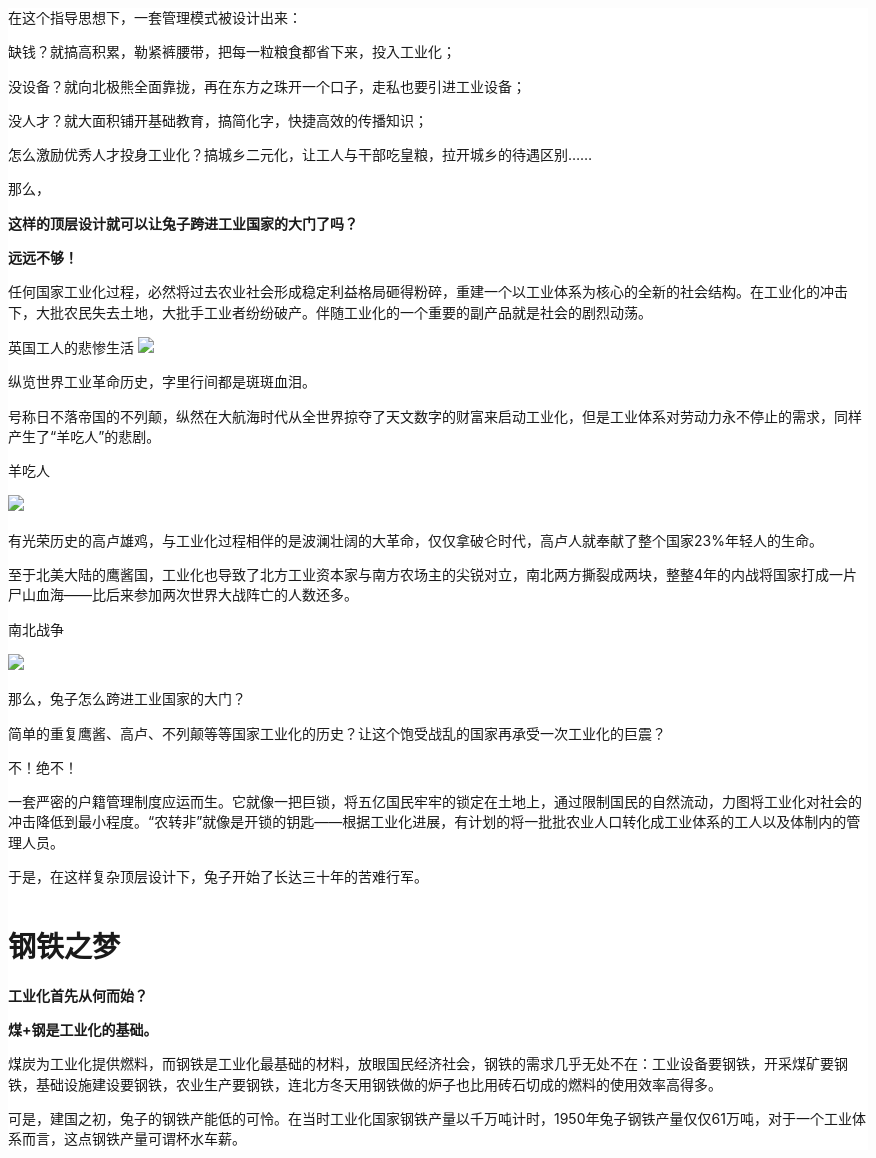在这个指导思想下，一套管理模式被设计出来：

缺钱？就搞高积累，勒紧裤腰带，把每一粒粮食都省下来，投入工业化；

没设备？就向北极熊全面靠拢，再在东方之珠开一个口子，走私也要引进工业设备；

没人才？就大面积铺开基础教育，搞简化字，快捷高效的传播知识；

怎么激励优秀人才投身工业化？搞城乡二元化，让工人与干部吃皇粮，拉开城乡的待遇区别……

那么，

**这样的顶层设计就可以让兔子跨进工业国家的大门了吗？**

**远远不够！**

任何国家工业化过程，必然将过去农业社会形成稳定利益格局砸得粉碎，重建一个以工业体系为核心的全新的社会结构。在工业化的冲击下，大批农民失去土地，大批手工业者纷纷破产。伴随工业化的一个重要的副产品就是社会的剧烈动荡。

英国工人的悲惨生活
![](Pasted%20image%2020221123171427.jpg)

纵览世界工业革命历史，字里行间都是斑斑血泪。

号称日不落帝国的不列颠，纵然在大航海时代从全世界掠夺了天文数字的财富来启动工业化，但是工业体系对劳动力永不停止的需求，同样产生了“羊吃人”的悲剧。

羊吃人

![](Pasted%20image%2020221123171433.jpg)

有光荣历史的高卢雄鸡，与工业化过程相伴的是波澜壮阔的大革命，仅仅拿破仑时代，高卢人就奉献了整个国家23%年轻人的生命。

至于北美大陆的鹰酱国，工业化也导致了北方工业资本家与南方农场主的尖锐对立，南北两方撕裂成两块，整整4年的内战将国家打成一片尸山血海——比后来参加两次世界大战阵亡的人数还多。

南北战争

![](Pasted%20image%2020221123171442.jpg)

那么，兔子怎么跨进工业国家的大门？

简单的重复鹰酱、高卢、不列颠等等国家工业化的历史？让这个饱受战乱的国家再承受一次工业化的巨震？

不！绝不！

一套严密的户籍管理制度应运而生。它就像一把巨锁，将五亿国民牢牢的锁定在土地上，通过限制国民的自然流动，力图将工业化对社会的冲击降低到最小程度。“农转非”就像是开锁的钥匙——根据工业化进展，有计划的将一批批农业人口转化成工业体系的工人以及体制内的管理人员。

于是，在这样复杂顶层设计下，兔子开始了长达三十年的苦难行军。  

# 钢铁之梦

**工业化首先从何而始？**

**煤+钢是工业化的基础。**

煤炭为工业化提供燃料，而钢铁是工业化最基础的材料，放眼国民经济社会，钢铁的需求几乎无处不在：工业设备要钢铁，开采煤矿要钢铁，基础设施建设要钢铁，农业生产要钢铁，连北方冬天用钢铁做的炉子也比用砖石切成的燃料的使用效率高得多。

可是，建国之初，兔子的钢铁产能低的可怜。在当时工业化国家钢铁产量以千万吨计时，1950年兔子钢铁产量仅仅61万吨，对于一个工业体系而言，这点钢铁产量可谓杯水车薪。
